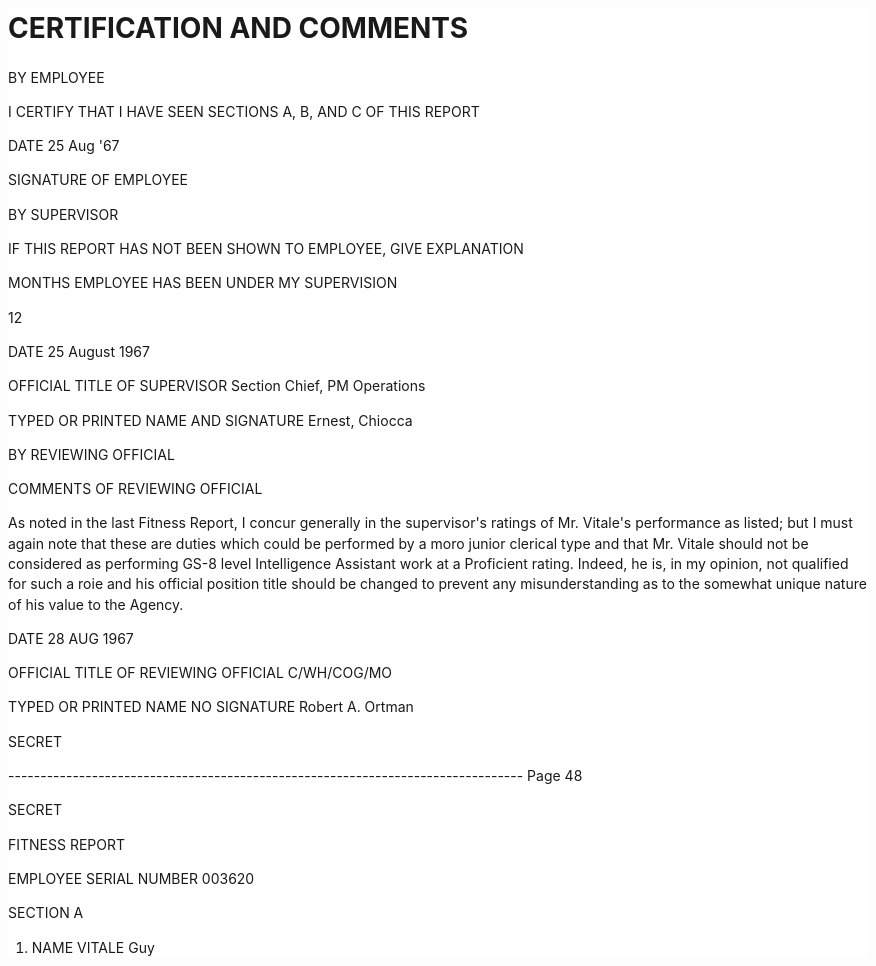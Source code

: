 # CERTIFICATION AND COMMENTS

BY EMPLOYEE

I CERTIFY THAT I HAVE SEEN SECTIONS A, B, AND C OF THIS REPORT

DATE 25 Aug '67

SIGNATURE OF EMPLOYEE

BY SUPERVISOR

IF THIS REPORT HAS NOT BEEN SHOWN TO EMPLOYEE, GIVE EXPLANATION

MONTHS EMPLOYEE HAS BEEN UNDER MY SUPERVISION

12

DATE 25 August 1967

OFFICIAL TITLE OF SUPERVISOR
Section Chief,
PM Operations

TYPED OR PRINTED NAME AND SIGNATURE
Ernest, Chiocca

BY REVIEWING OFFICIAL

COMMENTS OF REVIEWING OFFICIAL

As noted in the last Fitness Report, I concur generally in the supervisor's ratings of Mr. Vitale's performance as listed; but I must again note that these are duties which could be performed by a moro junior clerical type and that Mr. Vitale should not be considered as performing GS-8 level Intelligence Assistant work at a Proficient rating. Indeed, he is, in my opinion, not qualified for such a roie and his official position title should be changed to prevent any misunderstanding as to the somewhat unique nature of his value to the Agency.

DATE 28 AUG 1967

OFFICIAL TITLE OF REVIEWING OFFICIAL
C/WH/COG/MO

TYPED OR PRINTED NAME NO SIGNATURE
Robert A. Ortman

SECRET


-------------------------------------------------------------------------------- Page 48

SECRET

FITNESS REPORT

EMPLOYEE SERIAL NUMBER
003620

SECTION A

1. NAME
   VITALE Guy
